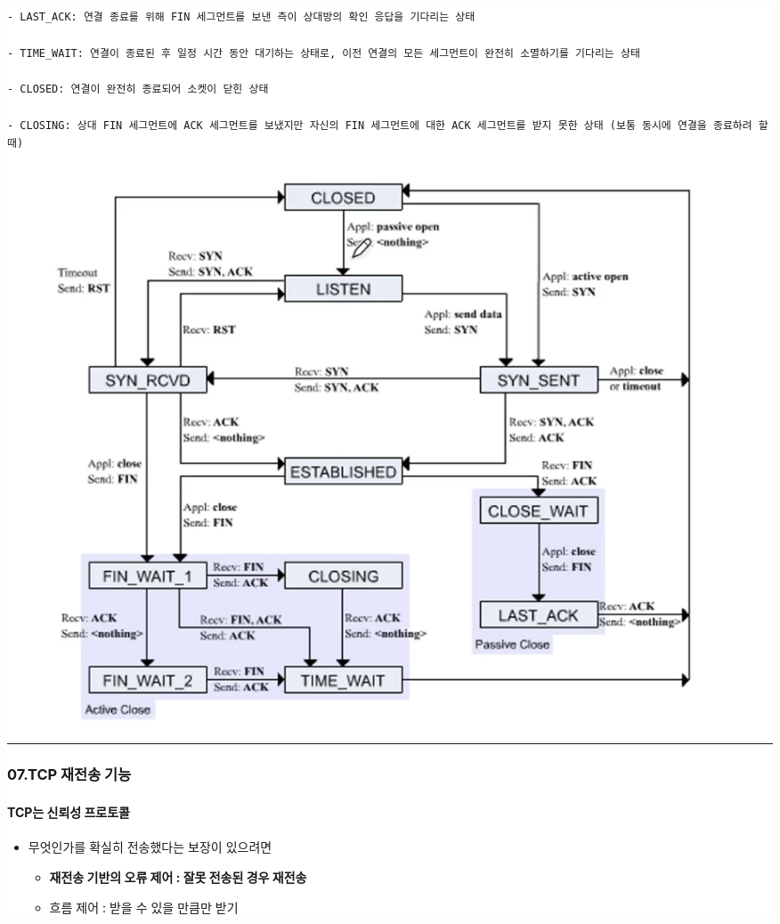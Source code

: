     - LAST_ACK: 연결 종료를 위해 FIN 세그먼트를 보낸 측이 상대방의 확인 응답을 기다리는 상태

    - TIME_WAIT: 연결이 종료된 후 일정 시간 동안 대기하는 상태로, 이전 연결의 모든 세그먼트이 완전히 소멸하기를 기다리는 상태

    - CLOSED: 연결이 완전히 종료되어 소켓이 닫힌 상태

    - CLOSING: 상대 FIN 세그먼트에 ACK 세그먼트를 보냈지만 자신의 FIN 세그먼트에 대한 ACK 세그먼트를 받지 못한 상태 (보통 동시에 연결을 종료하려 할 때)

<p align="center"><img src="image/02.png" width="800"></p>

<hr/>

###  **07.TCP 재전송 기능**

#### TCP는 신뢰성 프로토콜
- 무엇인가를 확실히 전송했다는 보장이 있으려면
    
    - **재전송 기반의 오류 제어 : 잘못 전송된 경우 재전송**

    - 흐름 제어 : 받을 수 있을 만큼만 받기
